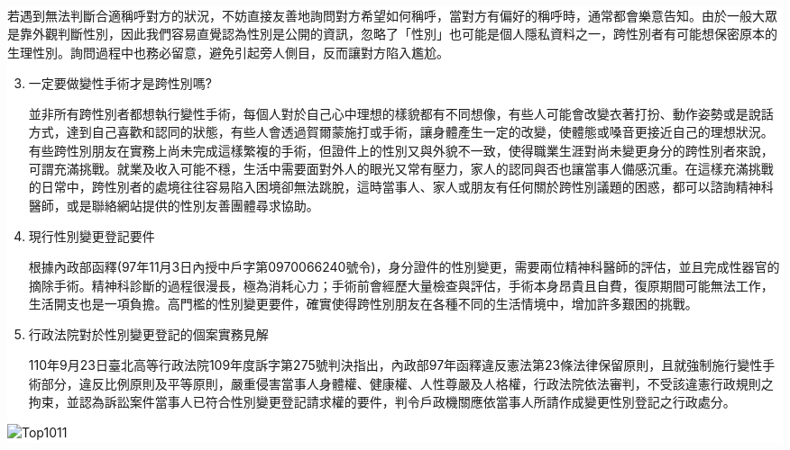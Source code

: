    若遇到無法判斷合適稱呼對方的狀況，不妨直接友善地詢問對方希望如何稱呼，當對方有偏好的稱呼時，通常都會樂意告知。由於一般大眾是靠外觀判斷性別，因此我們容易直覺認為性別是公開的資訊，忽略了「性別」也可能是個人隱私資料之一，跨性別者有可能想保密原本的生理性別。詢問過程中也務必留意，避免引起旁人側目，反而讓對方陷入尷尬。

3. 一定要做變性手術才是跨性別嗎?

   並非所有跨性別者都想執行變性手術，每個人對於自己心中理想的樣貌都有不同想像，有些人可能會改變衣著打扮、動作姿勢或是說話方式，達到自己喜歡和認同的狀態，有些人會透過賀爾蒙施打或手術，讓身體產生一定的改變，使體態或嗓音更接近自己的理想狀況。有些跨性別朋友在實務上尚未完成這樣繁複的手術，但證件上的性別又與外貌不一致，使得職業生涯對尚未變更身分的跨性別者來說，可謂充滿挑戰。就業及收入可能不穩，生活中需要面對外人的眼光又常有壓力，家人的認同與否也讓當事人備感沉重。在這樣充滿挑戰的日常中，跨性別者的處境往往容易陷入困境卻無法跳脫，這時當事人、家人或朋友有任何關於跨性別議題的困惑，都可以諮詢精神科醫師，或是聯絡網站提供的性別友善團體尋求協助。

4. 現行性別變更登記要件

   根據內政部函釋(97年11月3日內授中戶字第0970066240號令)，身分證件的性別變更，需要兩位精神科醫師的評估，並且完成性器官的摘除手術。精神科診斷的過程很漫長，極為消耗心力；手術前會經歷大量檢查與評估，手術本身昂貴且自費，復原期間可能無法工作，生活開支也是一項負擔。高門檻的性別變更要件，確實使得跨性別朋友在各種不同的生活情境中，增加許多艱困的挑戰。

5. 行政法院對於性別變更登記的個案實務見解

   110年9月23日臺北高等行政法院109年度訴字第275號判決指出，內政部97年函釋違反憲法第23條法律保留原則，且就強制施行變性手術部分，違反比例原則及平等原則，嚴重侵害當事人身體權、健康權、人性尊嚴及人格權，行政法院依法審判，不受該違憲行政規則之拘束，並認為訴訟案件當事人已符合性別變更登記請求權的要件，判令戶政機關應依當事人所請作成變更性別登記之行政處分。

![Top1011](https://transgender.taipei/wp-content/uploads/2021/10/TOP1011.png)